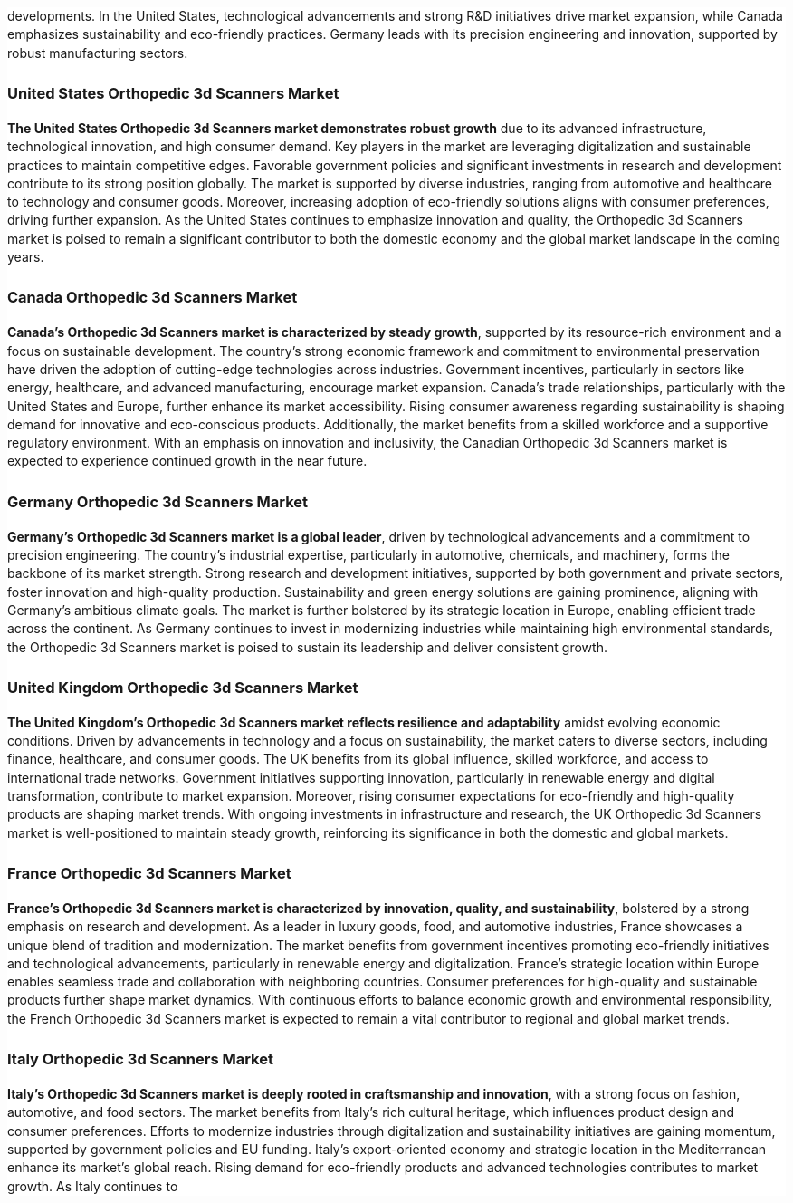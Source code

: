 developments. In the United States, technological advancements and strong R&amp;D initiatives drive market expansion, while Canada emphasizes sustainability and eco-friendly practices. Germany leads with its precision engineering and innovation, supported by robust manufacturing sectors.</span></em></p></blockquote><h3><strong>United States Orthopedic 3d Scanners Market</strong></h3><p><strong>The United States Orthopedic 3d Scanners market demonstrates robust growth</strong> due to its advanced infrastructure, technological innovation, and high consumer demand. Key players in the market are leveraging digitalization and sustainable practices to maintain competitive edges. Favorable government policies and significant investments in research and development contribute to its strong position globally. The market is supported by diverse industries, ranging from automotive and healthcare to technology and consumer goods. Moreover, increasing adoption of eco-friendly solutions aligns with consumer preferences, driving further expansion. As the United States continues to emphasize innovation and quality, the Orthopedic 3d Scanners market is poised to remain a significant contributor to both the domestic economy and the global market landscape in the coming years.</p><h3><strong>Canada Orthopedic 3d Scanners Market</strong></h3><p><strong>Canada&rsquo;s Orthopedic 3d Scanners market is characterized by steady growth</strong>, supported by its resource-rich environment and a focus on sustainable development. The country&rsquo;s strong economic framework and commitment to environmental preservation have driven the adoption of cutting-edge technologies across industries. Government incentives, particularly in sectors like energy, healthcare, and advanced manufacturing, encourage market expansion. Canada&rsquo;s trade relationships, particularly with the United States and Europe, further enhance its market accessibility. Rising consumer awareness regarding sustainability is shaping demand for innovative and eco-conscious products. Additionally, the market benefits from a skilled workforce and a supportive regulatory environment. With an emphasis on innovation and inclusivity, the Canadian Orthopedic 3d Scanners market is expected to experience continued growth in the near future.</p><h3><strong>Germany Orthopedic 3d Scanners Market</strong></h3><p><strong>Germany&rsquo;s Orthopedic 3d Scanners market is a global leader</strong>, driven by technological advancements and a commitment to precision engineering. The country&rsquo;s industrial expertise, particularly in automotive, chemicals, and machinery, forms the backbone of its market strength. Strong research and development initiatives, supported by both government and private sectors, foster innovation and high-quality production. Sustainability and green energy solutions are gaining prominence, aligning with Germany&rsquo;s ambitious climate goals. The market is further bolstered by its strategic location in Europe, enabling efficient trade across the continent. As Germany continues to invest in modernizing industries while maintaining high environmental standards, the Orthopedic 3d Scanners market is poised to sustain its leadership and deliver consistent growth.</p><h3><strong>United Kingdom Orthopedic 3d Scanners Market</strong></h3><p><strong>The United Kingdom&rsquo;s Orthopedic 3d Scanners market reflects resilience and adaptability</strong> amidst evolving economic conditions. Driven by advancements in technology and a focus on sustainability, the market caters to diverse sectors, including finance, healthcare, and consumer goods. The UK benefits from its global influence, skilled workforce, and access to international trade networks. Government initiatives supporting innovation, particularly in renewable energy and digital transformation, contribute to market expansion. Moreover, rising consumer expectations for eco-friendly and high-quality products are shaping market trends. With ongoing investments in infrastructure and research, the UK Orthopedic 3d Scanners market is well-positioned to maintain steady growth, reinforcing its significance in both the domestic and global markets.</p><h3><strong>France Orthopedic 3d Scanners Market</strong></h3><p><strong>France&rsquo;s Orthopedic 3d Scanners market is characterized by innovation, quality, and sustainability</strong>, bolstered by a strong emphasis on research and development. As a leader in luxury goods, food, and automotive industries, France showcases a unique blend of tradition and modernization. The market benefits from government incentives promoting eco-friendly initiatives and technological advancements, particularly in renewable energy and digitalization. France&rsquo;s strategic location within Europe enables seamless trade and collaboration with neighboring countries. Consumer preferences for high-quality and sustainable products further shape market dynamics. With continuous efforts to balance economic growth and environmental responsibility, the French Orthopedic 3d Scanners market is expected to remain a vital contributor to regional and global market trends.</p><h3><strong>Italy Orthopedic 3d Scanners Market</strong></h3><p><strong>Italy&rsquo;s Orthopedic 3d Scanners market is deeply rooted in craftsmanship and innovation</strong>, with a strong focus on fashion, automotive, and food sectors. The market benefits from Italy&rsquo;s rich cultural heritage, which influences product design and consumer preferences. Efforts to modernize industries through digitalization and sustainability initiatives are gaining momentum, supported by government policies and EU funding. Italy&rsquo;s export-oriented economy and strategic location in the Mediterranean enhance its market&rsquo;s global reach. Rising demand for eco-friendly products and advanced technologies contributes to market growth. As Italy continues to